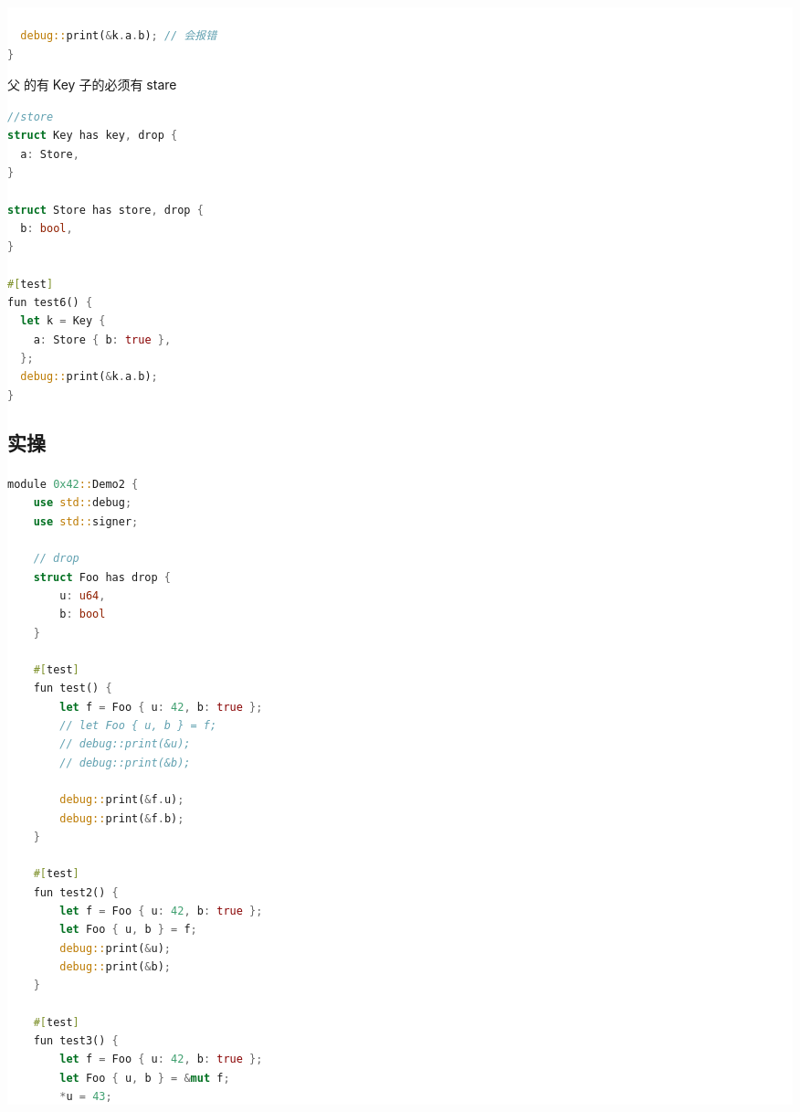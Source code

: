 ```rust

  debug::print(&k.a.b); // 会报错
}
```

父 的有 Key 子的必须有 stare

```rust
//store
struct Key has key, drop {
  a: Store,
}

struct Store has store, drop {
  b: bool,
}

#[test]
fun test6() {
  let k = Key {
    a: Store { b: true },
  };
  debug::print(&k.a.b);
}
```



## 实操

```rust
module 0x42::Demo2 {
    use std::debug;
    use std::signer;

    // drop
    struct Foo has drop {
        u: u64,
        b: bool
    }

    #[test]
    fun test() {
        let f = Foo { u: 42, b: true };
        // let Foo { u, b } = f;
        // debug::print(&u);
        // debug::print(&b);

        debug::print(&f.u);
        debug::print(&f.b);
    }

    #[test]
    fun test2() {
        let f = Foo { u: 42, b: true };
        let Foo { u, b } = f;
        debug::print(&u);
        debug::print(&b);
    }

    #[test]
    fun test3() {
        let f = Foo { u: 42, b: true };
        let Foo { u, b } = &mut f;
        *u = 43;
```